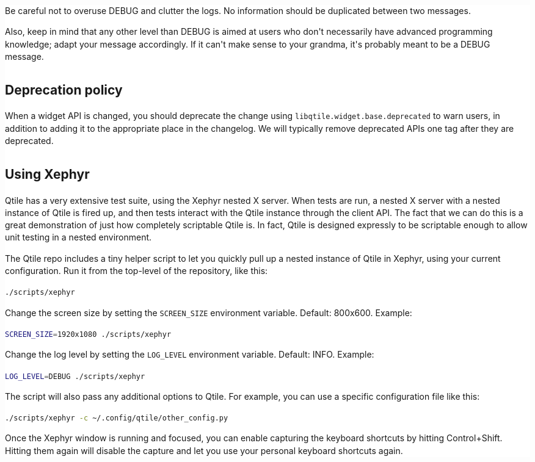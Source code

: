 Be careful not to overuse DEBUG and clutter the logs. No information should be
duplicated between two messages.

Also, keep in mind that any other level than DEBUG is aimed at users who don't
necessarily have advanced programming knowledge; adapt your message
accordingly. If it can't make sense to your grandma, it's probably meant to be
a DEBUG message.

## Deprecation policy

When a widget API is changed, you should deprecate the change using
`libqtile.widget.base.deprecated` to warn users, in addition to adding it to
the appropriate place in the changelog. We will typically remove deprecated
APIs one tag after they are deprecated.

## Using Xephyr

Qtile has a very extensive test suite, using the Xephyr nested X server. When
tests are run, a nested X server with a nested instance of Qtile is fired up,
and then tests interact with the Qtile instance through the client API. The
fact that we can do this is a great demonstration of just how completely
scriptable Qtile is. In fact, Qtile is designed expressly to be scriptable
enough to allow unit testing in a nested environment.

The Qtile repo includes a tiny helper script to let you quickly pull up a
nested instance of Qtile in Xephyr, using your current configuration.
Run it from the top-level of the repository, like this:

```bash
./scripts/xephyr
```

Change the screen size by setting the `SCREEN_SIZE` environment variable.
Default: 800x600. Example:

```bash
SCREEN_SIZE=1920x1080 ./scripts/xephyr
```

Change the log level by setting the `LOG_LEVEL` environment variable.
Default: INFO. Example:

```bash
LOG_LEVEL=DEBUG ./scripts/xephyr
```

The script will also pass any additional options to Qtile. For example, you
can use a specific configuration file like this:

```bash
./scripts/xephyr -c ~/.config/qtile/other_config.py
```

Once the Xephyr window is running and focused, you can enable capturing the
keyboard shortcuts by hitting Control+Shift. Hitting them again will disable the
capture and let you use your personal keyboard shortcuts again.
